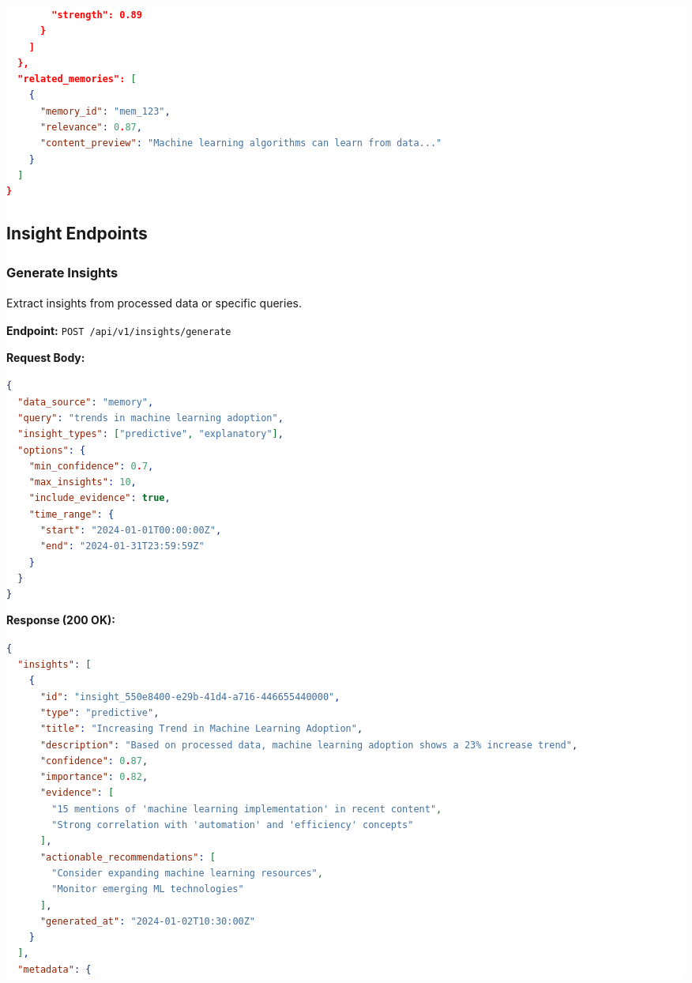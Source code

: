 ```json
        "strength": 0.89
      }
    ]
  },
  "related_memories": [
    {
      "memory_id": "mem_123",
      "relevance": 0.87,
      "content_preview": "Machine learning algorithms can learn from data..."
    }
  ]
}
```

## Insight Endpoints

### Generate Insights

Extract insights from processed data or specific queries.

**Endpoint:** `POST /api/v1/insights/generate`

**Request Body:**
```json
{
  "data_source": "memory",
  "query": "trends in machine learning adoption",
  "insight_types": ["predictive", "explanatory"],
  "options": {
    "min_confidence": 0.7,
    "max_insights": 10,
    "include_evidence": true,
    "time_range": {
      "start": "2024-01-01T00:00:00Z",
      "end": "2024-01-31T23:59:59Z"
    }
  }
}
```

**Response (200 OK):**
```json
{
  "insights": [
    {
      "id": "insight_550e8400-e29b-41d4-a716-446655440000",
      "type": "predictive",
      "title": "Increasing Trend in Machine Learning Adoption",
      "description": "Based on processed data, machine learning adoption shows a 23% increase trend",
      "confidence": 0.87,
      "importance": 0.82,
      "evidence": [
        "15 mentions of 'machine learning implementation' in recent content",
        "Strong correlation with 'automation' and 'efficiency' concepts"
      ],
      "actionable_recommendations": [
        "Consider expanding machine learning resources",
        "Monitor emerging ML technologies"
      ],
      "generated_at": "2024-01-02T10:30:00Z"
    }
  ],
  "metadata": {
```